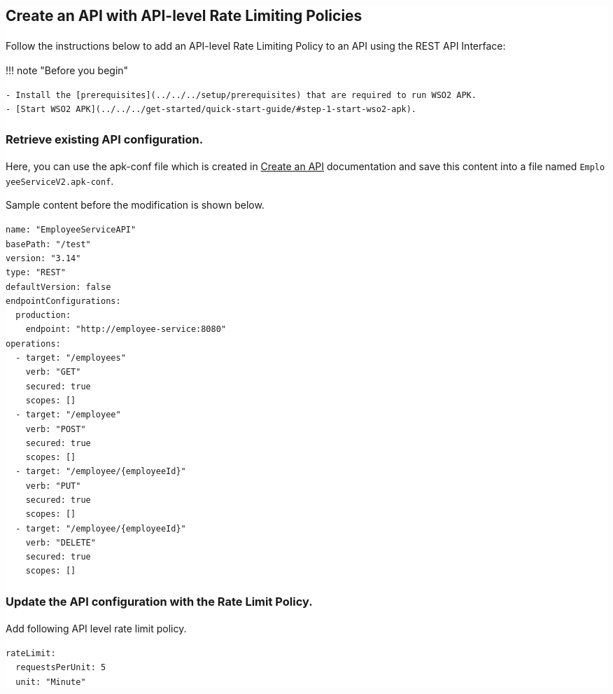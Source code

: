## Create an API with API-level Rate Limiting Policies

Follow the instructions below to add an API-level Rate Limiting Policy to an API using the REST API Interface:

!!! note "Before you begin"
    
    - Install the [prerequisites](../../../setup/prerequisites) that are required to run WSO2 APK.
    - [Start WSO2 APK](../../../get-started/quick-start-guide/#step-1-start-wso2-apk).

### Retrieve existing API configuration.

Here, you can use the apk-conf file which is created in [Create an API](../../get-started/quick-start-guide.md) documentation and save this content into a file named `EmployeeServiceV2.apk-conf`.

Sample content before the modification is shown below.

  ```
  name: "EmployeeServiceAPI"
  basePath: "/test"
  version: "3.14"
  type: "REST"
  defaultVersion: false
  endpointConfigurations:
    production:
      endpoint: "http://employee-service:8080"
  operations:
    - target: "/employees"
      verb: "GET"
      secured: true
      scopes: []
    - target: "/employee"
      verb: "POST"
      secured: true
      scopes: []
    - target: "/employee/{employeeId}"
      verb: "PUT"
      secured: true
      scopes: []
    - target: "/employee/{employeeId}"
      verb: "DELETE"
      secured: true
      scopes: []
  ```

### Update the API configuration with the Rate Limit Policy.

Add following API level rate limit policy.

```
rateLimit:
  requestsPerUnit: 5
  unit: "Minute"
```
